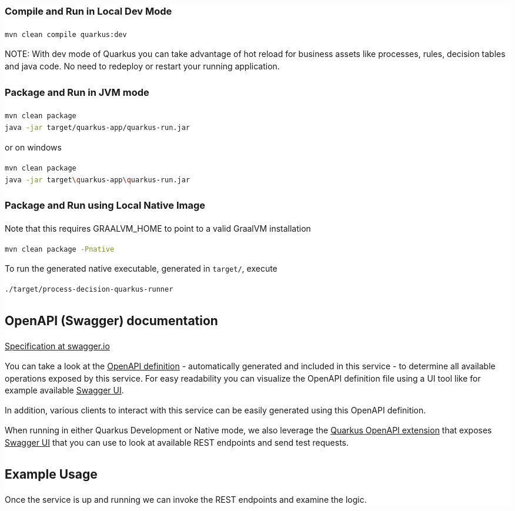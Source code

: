 ### Compile and Run in Local Dev Mode

```sh
mvn clean compile quarkus:dev
```

NOTE: With dev mode of Quarkus you can take advantage of hot reload for business assets like processes, rules, decision tables and java code. No need to redeploy or restart your running application.

### Package and Run in JVM mode

```sh
mvn clean package
java -jar target/quarkus-app/quarkus-run.jar
```

or on windows

```sh
mvn clean package
java -jar target\quarkus-app\quarkus-run.jar
```

### Package and Run using Local Native Image
Note that this requires GRAALVM_HOME to point to a valid GraalVM installation

```sh
mvn clean package -Pnative
```

To run the generated native executable, generated in `target/`, execute

```
./target/process-decision-quarkus-runner
```

## OpenAPI (Swagger) documentation
[Specification at swagger.io](https://swagger.io/docs/specification/about/)

You can take a look at the [OpenAPI definition](http://localhost:8080/q/openapi?format=json) - automatically generated and included in this service - to determine all available operations exposed by this service. For easy readability you can visualize the OpenAPI definition file using a UI tool like for example available [Swagger UI](https://editor.swagger.io).

In addition, various clients to interact with this service can be easily generated using this OpenAPI definition.

When running in either Quarkus Development or Native mode, we also leverage the [Quarkus OpenAPI extension](https://quarkus.io/guides/openapi-swaggerui#use-swagger-ui-for-development) that exposes [Swagger UI](http://localhost:8080/q/swagger-ui/) that you can use to look at available REST endpoints and send test requests.

## Example Usage

Once the service is up and running we can invoke the REST endpoints and examine the logic.
